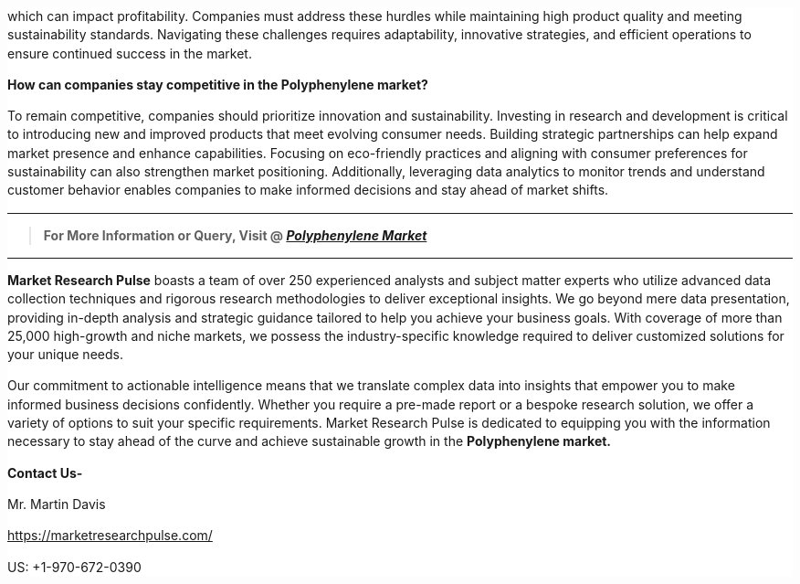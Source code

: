 which can impact profitability. Companies must address these hurdles while maintaining high product quality and meeting sustainability standards. Navigating these challenges requires adaptability, innovative strategies, and efficient operations to ensure continued success in the market.</p><p><strong>How can companies stay competitive in the Polyphenylene market?</strong></p><p>To remain competitive, companies should prioritize innovation and sustainability. Investing in research and development is critical to introducing new and improved products that meet evolving consumer needs. Building strategic partnerships can help expand market presence and enhance capabilities. Focusing on eco-friendly practices and aligning with consumer preferences for sustainability can also strengthen market positioning. Additionally, leveraging data analytics to monitor trends and understand customer behavior enables companies to make informed decisions and stay ahead of market shifts.</p><hr /><blockquote><p><strong>For More Information or Query, Visit @&nbsp;<em><a href="https://marketresearchpulse.com/report/54790/polyphenylene-market?utm_source=Linkedin&utm_medium=029">Polyphenylene Market</a></em></strong></p></blockquote><hr /><p><strong>Market Research Pulse</strong> boasts a team of over 250 experienced analysts and subject matter experts who utilize advanced data collection techniques and rigorous research methodologies to deliver exceptional insights. We go beyond mere data presentation, providing in-depth analysis and strategic guidance tailored to help you achieve your business goals. With coverage of more than 25,000 high-growth and niche markets, we possess the industry-specific knowledge required to deliver customized solutions for your unique needs.</p><p>Our commitment to actionable intelligence means that we translate complex data into insights that empower you to make informed business decisions confidently. Whether you require a pre-made report or a bespoke research solution, we offer a variety of options to suit your specific requirements. Market Research Pulse is dedicated to equipping you with the information necessary to stay ahead of the curve and achieve sustainable growth in the <strong>Polyphenylene market.</strong></p><p><strong>Contact Us-</strong></p><p>Mr. Martin Davis</p><p>https://marketresearchpulse.com/</p><p>US: +1-970-672-0390</p>
